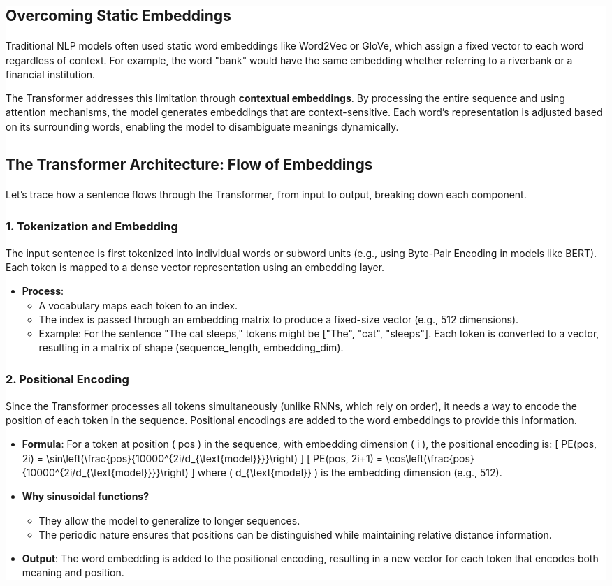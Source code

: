 ## Overcoming Static Embeddings

Traditional NLP models often used static word embeddings like Word2Vec or GloVe, which assign a fixed vector to each word regardless of context. For example, the word "bank" would have the same embedding whether referring to a riverbank or a financial institution.

The Transformer addresses this limitation through **contextual embeddings**. By processing the entire sequence and using attention mechanisms, the model generates embeddings that are context-sensitive. Each word’s representation is adjusted based on its surrounding words, enabling the model to disambiguate meanings dynamically.

## The Transformer Architecture: Flow of Embeddings

Let’s trace how a sentence flows through the Transformer, from input to output, breaking down each component.

### 1. Tokenization and Embedding
The input sentence is first tokenized into individual words or subword units (e.g., using Byte-Pair Encoding in models like BERT). Each token is mapped to a dense vector representation using an embedding layer.

- **Process**: 
  - A vocabulary maps each token to an index.
  - The index is passed through an embedding matrix to produce a fixed-size vector (e.g., 512 dimensions).
  - Example: For the sentence "The cat sleeps," tokens might be ["The", "cat", "sleeps"]. Each token is converted to a vector, resulting in a matrix of shape (sequence_length, embedding_dim).

### 2. Positional Encoding
Since the Transformer processes all tokens simultaneously (unlike RNNs, which rely on order), it needs a way to encode the position of each token in the sequence. Positional encodings are added to the word embeddings to provide this information.

- **Formula**:
  For a token at position \( pos \) in the sequence, with embedding dimension \( i \), the positional encoding is:
  \[
  PE(pos, 2i) = \sin\left(\frac{pos}{10000^{2i/d_{\text{model}}}}\right)
  \]
  \[
  PE(pos, 2i+1) = \cos\left(\frac{pos}{10000^{2i/d_{\text{model}}}}\right)
  \]
  where \( d_{\text{model}} \) is the embedding dimension (e.g., 512).

- **Why sinusoidal functions?** 
  - They allow the model to generalize to longer sequences.
  - The periodic nature ensures that positions can be distinguished while maintaining relative distance information.

- **Output**: The word embedding is added to the positional encoding, resulting in a new vector for each token that encodes both meaning and position.
